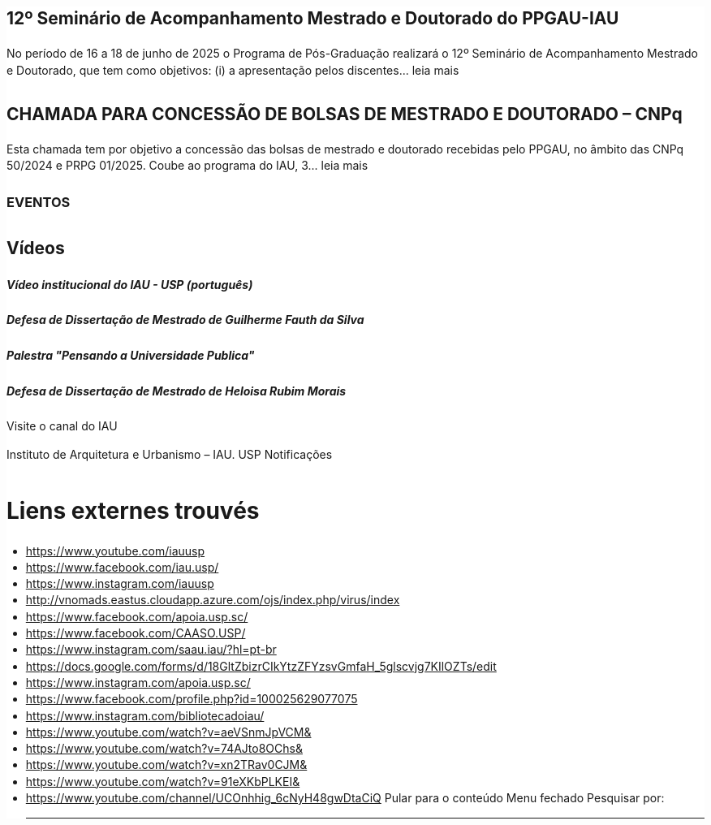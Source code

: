 ## 12º Seminário de Acompanhamento Mestrado e Doutorado do PPGAU-IAU
No período de 16 a 18 de junho de 2025 o Programa de Pós-Graduação realizará o 12º Seminário de Acompanhamento Mestrado e Doutorado, que tem como objetivos: (i) a apresentação pelos discentes...
leia mais 
## CHAMADA PARA CONCESSÃO DE BOLSAS DE MESTRADO E DOUTORADO – CNPq
Esta chamada tem por objetivo a concessão das bolsas de mestrado e doutorado recebidas pelo PPGAU, no âmbito das CNPq 50/2024 e PRPG 01/2025. Coube ao programa do IAU, 3...
leia mais 
### EVENTOS
## Vídeos
##### Vídeo institucional do IAU - USP (português)
##### Defesa de Dissertação de Mestrado de Guilherme Fauth da Silva
##### Palestra "Pensando a Universidade Publica"
##### Defesa de Dissertação de Mestrado de Heloisa Rubim Morais
Visite o canal do IAU 
  
  

Instituto de Arquitetura e Urbanismo – IAU. USP
Notificações


# Liens externes trouvés
- https://www.youtube.com/iauusp
- https://www.facebook.com/iau.usp/
- https://www.instagram.com/iauusp
- http://vnomads.eastus.cloudapp.azure.com/ojs/index.php/virus/index
- https://www.facebook.com/apoia.usp.sc/
- https://www.facebook.com/CAASO.USP/
- https://www.instagram.com/saau.iau/?hl=pt-br
- https://docs.google.com/forms/d/18GltZbizrCIkYtzZFYzsvGmfaH_5glscvjg7KIlOZTs/edit
- https://www.instagram.com/apoia.usp.sc/
- https://www.facebook.com/profile.php?id=100025629077075
- https://www.instagram.com/bibliotecadoiau/
- https://www.youtube.com/watch?v=aeVSnmJpVCM&
- https://www.youtube.com/watch?v=74AJto8OChs&
- https://www.youtube.com/watch?v=xn2TRav0CJM&
- https://www.youtube.com/watch?v=91eXKbPLKEI&
- https://www.youtube.com/channel/UCOnhhig_6cNyH48gwDtaCiQ
Pular para o conteúdo Menu fechado
Pesquisar por:
  *   *   * 
